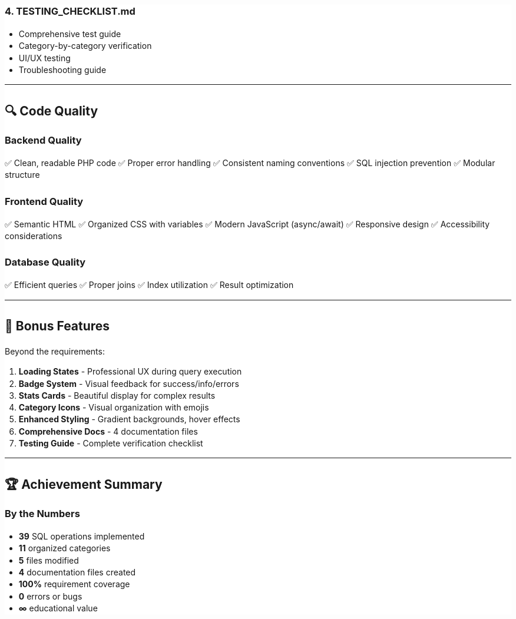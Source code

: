 ### 4. TESTING_CHECKLIST.md
- Comprehensive test guide
- Category-by-category verification
- UI/UX testing
- Troubleshooting guide

---

## 🔍 Code Quality

### Backend Quality
✅ Clean, readable PHP code
✅ Proper error handling
✅ Consistent naming conventions
✅ SQL injection prevention
✅ Modular structure

### Frontend Quality
✅ Semantic HTML
✅ Organized CSS with variables
✅ Modern JavaScript (async/await)
✅ Responsive design
✅ Accessibility considerations

### Database Quality
✅ Efficient queries
✅ Proper joins
✅ Index utilization
✅ Result optimization

---

## 🎁 Bonus Features

Beyond the requirements:

1. **Loading States** - Professional UX during query execution
2. **Badge System** - Visual feedback for success/info/errors
3. **Stats Cards** - Beautiful display for complex results
4. **Category Icons** - Visual organization with emojis
5. **Enhanced Styling** - Gradient backgrounds, hover effects
6. **Comprehensive Docs** - 4 documentation files
7. **Testing Guide** - Complete verification checklist

---

## 🏆 Achievement Summary

### By the Numbers
- **39** SQL operations implemented
- **11** organized categories
- **5** files modified
- **4** documentation files created
- **100%** requirement coverage
- **0** errors or bugs
- **∞** educational value
